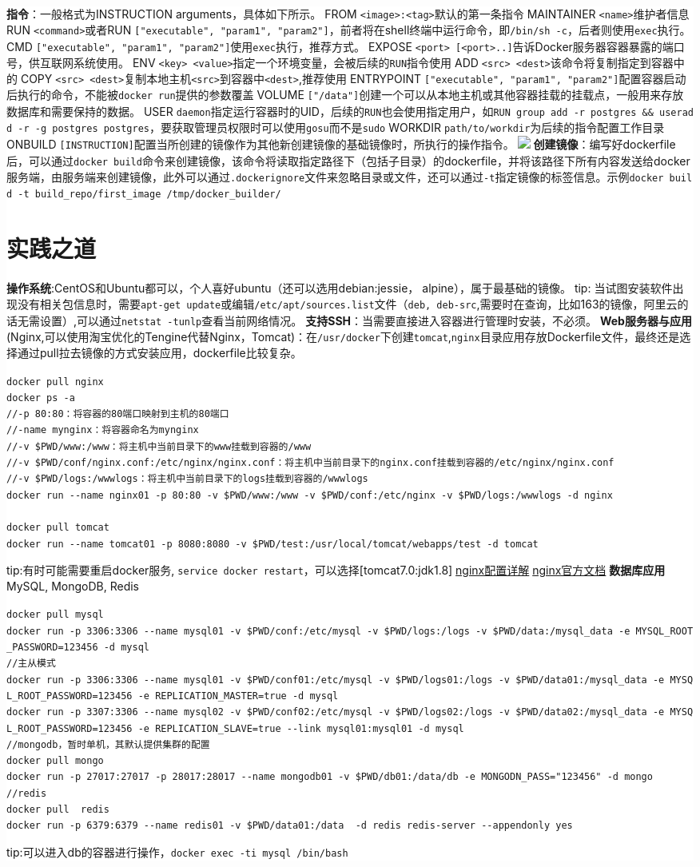 **指令**：一般格式为INSTRUCTION arguments，具体如下所示。
FROM `<image>:<tag>`默认的第一条指令
MAINTAINER `<name>`维护者信息
RUN `<command>`或者RUN `["executable", "param1", "param2"]`，前者将在shell终端中运行命令，即`/bin/sh -c`，后者则使用`exec`执行。
CMD  `["executable", "param1", "param2"]`使用`exec`执行，推荐方式。
EXPOSE `<port> [<port>..]`告诉Docker服务器容器暴露的端口号，供互联网系统使用。
ENV `<key> <value>`指定一个环境变量，会被后续的`RUN`指令使用
ADD `<src> <dest>`该命令将复制指定<src>到容器中的<dest>
COPY `<src> <dest>`复制本地主机`<src>`到容器中`<dest>`,推荐使用
ENTRYPOINT `["executable", "param1", "param2"]`配置容器启动后执行的命令，不能被`docker run`提供的参数覆盖
VOLUME `["/data"]`创建一个可以从本地主机或其他容器挂载的挂载点，一般用来存放数据库和需要保持的数据。
USER `daemon`指定运行容器时的UID，后续的`RUN`也会使用指定用户，如`RUN group add -r postgres && useradd -r -g postgres postgres`，要获取管理员权限时可以使用`gosu`而不是`sudo`
WORKDIR `path/to/workdir`为后续的指令配置工作目录
ONBUILD `[INSTRUCTION]`配置当所创建的镜像作为其他新创建镜像的基础镜像时，所执行的操作指令。
![](http://i.imgur.com/iG78WYg.png)
**创建镜像**：编写好dockerfile后，可以通过`docker build`命令来创建镜像，该命令将读取指定路径下（包括子目录）的dockerfile，并将该路径下所有内容发送给docker服务端，由服务端来创建镜像，此外可以通过`.dockerignore`文件来忽略目录或文件，还可以通过`-t`指定镜像的标签信息。示例`docker build -t build_repo/first_image /tmp/docker_builder/`

# 实践之道 #
**操作系统**:CentOS和Ubuntu都可以，个人喜好ubuntu（还可以选用debian:jessie， alpine），属于最基础的镜像。
tip: 当试图安装软件出现没有相关包信息时，需要`apt-get update`或编辑`/etc/apt/sources.list`文件（`deb, deb-src`,需要时在查询，比如163的镜像，阿里云的话无需设置）,可以通过`netstat -tunlp`查看当前网络情况。
**支持SSH**：当需要直接进入容器进行管理时安装，不必须。
**Web服务器与应用**(Nginx,可以使用淘宝优化的Tengine代替Nginx，Tomcat)：在`/usr/docker`下创建`tomcat`,`nginx`目录应用存放Dockerfile文件，最终还是选择通过pull拉去镜像的方式安装应用，dockerfile比较复杂。

	docker pull nginx
	docker ps -a
	//-p 80:80：将容器的80端口映射到主机的80端口
	//-name mynginx：将容器命名为mynginx
	//-v $PWD/www:/www：将主机中当前目录下的www挂载到容器的/www
	//-v $PWD/conf/nginx.conf:/etc/nginx/nginx.conf：将主机中当前目录下的nginx.conf挂载到容器的/etc/nginx/nginx.conf
	//-v $PWD/logs:/wwwlogs：将主机中当前目录下的logs挂载到容器的/wwwlogs
	docker run --name nginx01 -p 80:80 -v $PWD/www:/www -v $PWD/conf:/etc/nginx -v $PWD/logs:/wwwlogs -d nginx

	docker pull tomcat
	docker run --name tomcat01 -p 8080:8080 -v $PWD/test:/usr/local/tomcat/webapps/test -d tomcat
tip:有时可能需要重启docker服务, `service docker restart`，可以选择[tomcat7.0:jdk1.8]
[nginx配置详解](http://blog.csdn.net/tjcyjd/article/details/50695922)
[nginx官方文档](http://nginx.org/en/docs/)
**数据库应用**MySQL, MongoDB, Redis
	
	docker pull mysql
	docker run -p 3306:3306 --name mysql01 -v $PWD/conf:/etc/mysql -v $PWD/logs:/logs -v $PWD/data:/mysql_data -e MYSQL_ROOT_PASSWORD=123456 -d mysql
	//主从模式
	docker run -p 3306:3306 --name mysql01 -v $PWD/conf01:/etc/mysql -v $PWD/logs01:/logs -v $PWD/data01:/mysql_data -e MYSQL_ROOT_PASSWORD=123456 -e REPLICATION_MASTER=true -d mysql
	docker run -p 3307:3306 --name mysql02 -v $PWD/conf02:/etc/mysql -v $PWD/logs02:/logs -v $PWD/data02:/mysql_data -e MYSQL_ROOT_PASSWORD=123456 -e REPLICATION_SLAVE=true --link mysql01:mysql01 -d mysql
	//mongodb，暂时单机，其默认提供集群的配置
	docker pull mongo
	docker run -p 27017:27017 -p 28017:28017 --name mongodb01 -v $PWD/db01:/data/db -e MONGODN_PASS="123456" -d mongo
	//redis
	docker pull  redis
	docker run -p 6379:6379 --name redis01 -v $PWD/data01:/data  -d redis redis-server --appendonly yes
tip:可以进入db的容器进行操作，`docker exec -ti mysql /bin/bash`